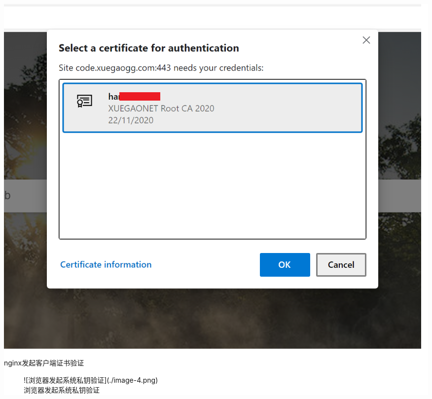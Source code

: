 ![nginx发起客户端证书验证](./image-3.png)
<figcaption>nginx发起客户端证书验证</figcaption></figure>
</div>
<div class="wp-block-image">
<figure class="aligncenter size-large">
![浏览器发起系统私钥验证](./image-4.png)
<figcaption>浏览器发起系统私钥验证</figcaption></figure>